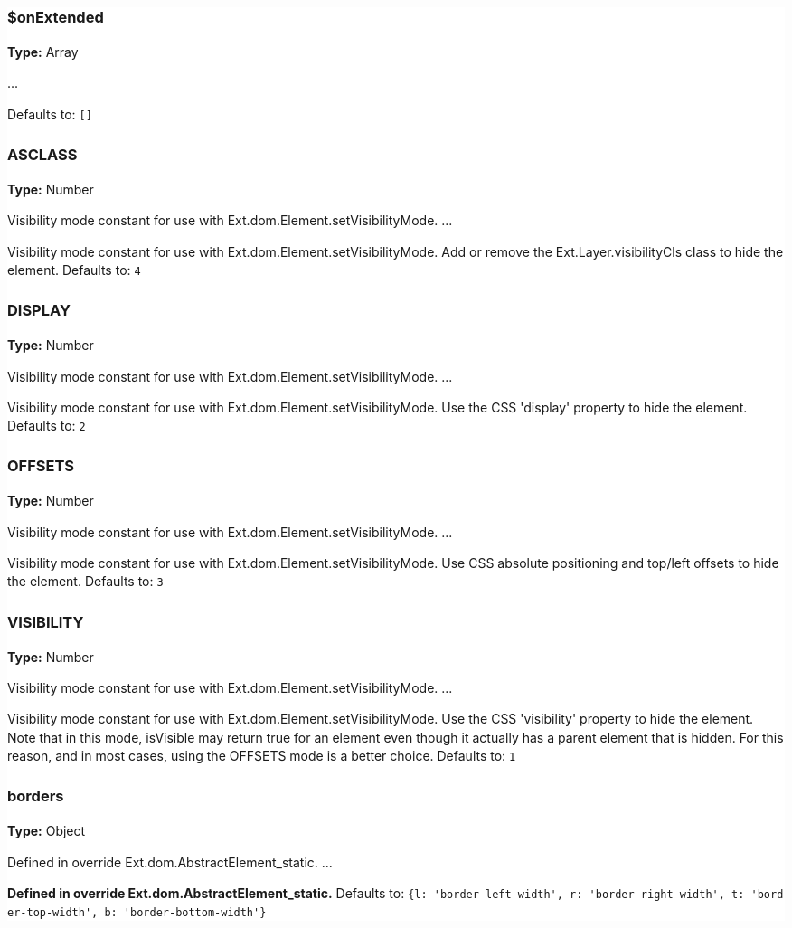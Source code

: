 
### $onExtended

**Type:** Array

...

Defaults to: `[]`


### ASCLASS

**Type:** Number

Visibility mode constant for use with Ext.dom.Element.setVisibilityMode. ...

Visibility mode constant for use with Ext.dom.Element.setVisibilityMode. Add or remove the Ext.Layer.visibilityCls class to hide the element. Defaults to: `4`


### DISPLAY

**Type:** Number

Visibility mode constant for use with Ext.dom.Element.setVisibilityMode. ...

Visibility mode constant for use with Ext.dom.Element.setVisibilityMode. Use the CSS 'display' property to hide the element. Defaults to: `2`


### OFFSETS

**Type:** Number

Visibility mode constant for use with Ext.dom.Element.setVisibilityMode. ...

Visibility mode constant for use with Ext.dom.Element.setVisibilityMode. Use CSS absolute positioning and top/left offsets to hide the element. Defaults to: `3`


### VISIBILITY

**Type:** Number

Visibility mode constant for use with Ext.dom.Element.setVisibilityMode. ...

Visibility mode constant for use with Ext.dom.Element.setVisibilityMode. Use the CSS 'visibility' property to hide the element. Note that in this mode, isVisible may return true for an element even though it actually has a parent element that is hidden. For this reason, and in most cases, using the OFFSETS mode is a better choice. Defaults to: `1`


### borders

**Type:** Object

Defined in override Ext.dom.AbstractElement_static. ...

**Defined in override Ext.dom.AbstractElement_static.** Defaults to: `{l: 'border-left-width', r: 'border-right-width', t: 'border-top-width', b: 'border-bottom-width'}`
